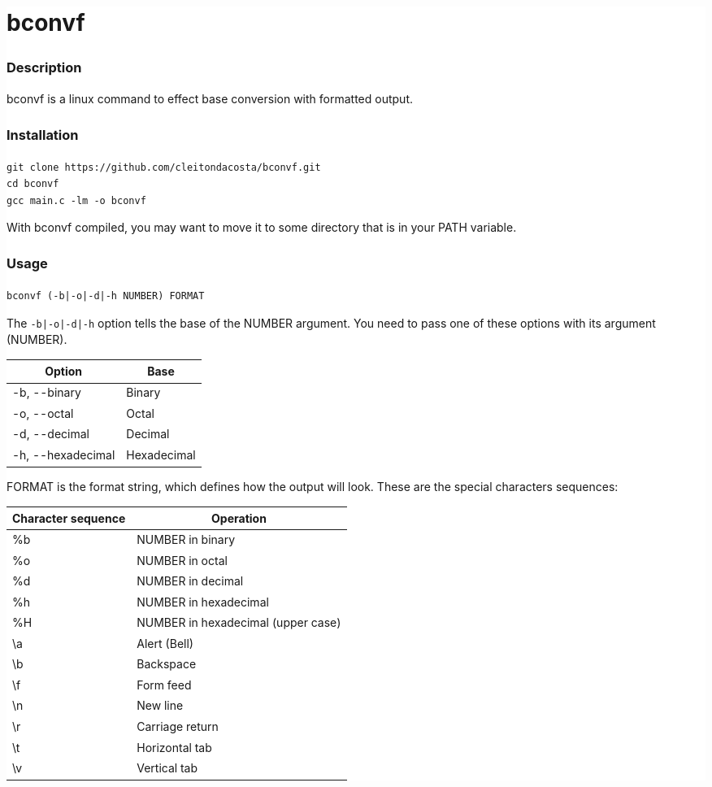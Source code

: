 # bconvf

### Description

bconvf is a linux command to effect base conversion with formatted output.

### Installation

```
git clone https://github.com/cleitondacosta/bconvf.git
cd bconvf
gcc main.c -lm -o bconvf
```

With bconvf compiled, you may want to move it to some directory that is in
your PATH variable.

### Usage

```
bconvf (-b|-o|-d|-h NUMBER) FORMAT
```

The `-b|-o|-d|-h` option tells the base of the NUMBER argument. You need to
pass one of these options with its argument (NUMBER).

| Option            | Base                     |
| ----------------- | ------------------------ |
| -b, --binary      | Binary                   |
| -o, --octal       | Octal                    |
| -d, --decimal     | Decimal                  |
| -h, --hexadecimal | Hexadecimal              |

FORMAT is the format string, which defines how the output will look.
These are the special characters sequences:

| Character sequence | Operation                          |
| ------------------ | ---------------------------------- |
| %b                 | NUMBER in binary                   |
| %o                 | NUMBER in octal                    |
| %d                 | NUMBER in decimal                  |
| %h                 | NUMBER in hexadecimal              |
| %H                 | NUMBER in hexadecimal (upper case) |
| \a                 | Alert (Bell)                       |
| \b                 | Backspace                          |
| \f                 | Form feed                          |
| \n                 | New line                           |
| \r                 | Carriage return                    |
| \t                 | Horizontal tab                     |
| \v                 | Vertical tab                       |

